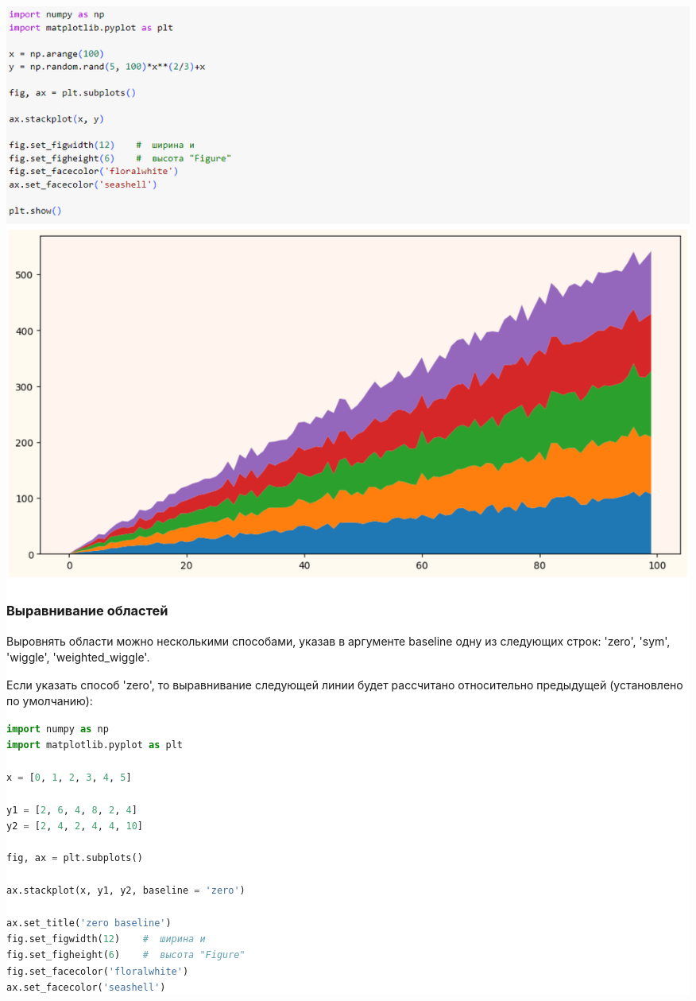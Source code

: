 ![Основные компоненты matplotlib](/Articles/_Matplotlib/Pictures/005_040.PNG)

### Выравнивание областей
Выровнять области можно несколькими способами, указав в аргументе baseline одну из следующих строк: 'zero', 'sym', 'wiggle', 'weighted_wiggle'. 

Если указать способ 'zero', то выравнивание следующей линии будет рассчитано относительно предыдущей (установлено по умолчанию):

```python
import numpy as np
import matplotlib.pyplot as plt

x = [0, 1, 2, 3, 4, 5]

y1 = [2, 6, 4, 8, 2, 4]
y2 = [2, 4, 2, 4, 4, 10]

fig, ax = plt.subplots()

ax.stackplot(x, y1, y2, baseline = 'zero')

ax.set_title('zero baseline')
fig.set_figwidth(12)    #  ширина и
fig.set_figheight(6)    #  высота "Figure"
fig.set_facecolor('floralwhite')
ax.set_facecolor('seashell')

```